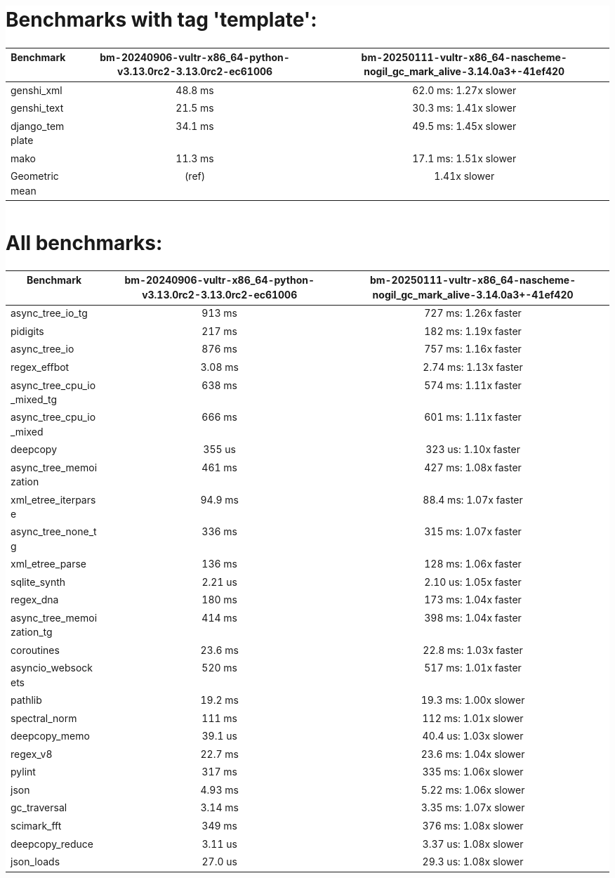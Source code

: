 Benchmarks with tag 'template':
===============================

| Benchmark       | bm-20240906-vultr-x86_64-python-v3.13.0rc2-3.13.0rc2-ec61006 | bm-20250111-vultr-x86_64-nascheme-nogil_gc_mark_alive-3.14.0a3+-41ef420 |
|-----------------|:------------------------------------------------------------:|:-----------------------------------------------------------------------:|
| genshi_xml      | 48.8 ms                                                      | 62.0 ms: 1.27x slower                                                   |
| genshi_text     | 21.5 ms                                                      | 30.3 ms: 1.41x slower                                                   |
| django_template | 34.1 ms                                                      | 49.5 ms: 1.45x slower                                                   |
| mako            | 11.3 ms                                                      | 17.1 ms: 1.51x slower                                                   |
| Geometric mean  | (ref)                                                        | 1.41x slower                                                            |

All benchmarks:
===============

| Benchmark                  | bm-20240906-vultr-x86_64-python-v3.13.0rc2-3.13.0rc2-ec61006 | bm-20250111-vultr-x86_64-nascheme-nogil_gc_mark_alive-3.14.0a3+-41ef420 |
|----------------------------|:------------------------------------------------------------:|:-----------------------------------------------------------------------:|
| async_tree_io_tg           | 913 ms                                                       | 727 ms: 1.26x faster                                                    |
| pidigits                   | 217 ms                                                       | 182 ms: 1.19x faster                                                    |
| async_tree_io              | 876 ms                                                       | 757 ms: 1.16x faster                                                    |
| regex_effbot               | 3.08 ms                                                      | 2.74 ms: 1.13x faster                                                   |
| async_tree_cpu_io_mixed_tg | 638 ms                                                       | 574 ms: 1.11x faster                                                    |
| async_tree_cpu_io_mixed    | 666 ms                                                       | 601 ms: 1.11x faster                                                    |
| deepcopy                   | 355 us                                                       | 323 us: 1.10x faster                                                    |
| async_tree_memoization     | 461 ms                                                       | 427 ms: 1.08x faster                                                    |
| xml_etree_iterparse        | 94.9 ms                                                      | 88.4 ms: 1.07x faster                                                   |
| async_tree_none_tg         | 336 ms                                                       | 315 ms: 1.07x faster                                                    |
| xml_etree_parse            | 136 ms                                                       | 128 ms: 1.06x faster                                                    |
| sqlite_synth               | 2.21 us                                                      | 2.10 us: 1.05x faster                                                   |
| regex_dna                  | 180 ms                                                       | 173 ms: 1.04x faster                                                    |
| async_tree_memoization_tg  | 414 ms                                                       | 398 ms: 1.04x faster                                                    |
| coroutines                 | 23.6 ms                                                      | 22.8 ms: 1.03x faster                                                   |
| asyncio_websockets         | 520 ms                                                       | 517 ms: 1.01x faster                                                    |
| pathlib                    | 19.2 ms                                                      | 19.3 ms: 1.00x slower                                                   |
| spectral_norm              | 111 ms                                                       | 112 ms: 1.01x slower                                                    |
| deepcopy_memo              | 39.1 us                                                      | 40.4 us: 1.03x slower                                                   |
| regex_v8                   | 22.7 ms                                                      | 23.6 ms: 1.04x slower                                                   |
| pylint                     | 317 ms                                                       | 335 ms: 1.06x slower                                                    |
| json                       | 4.93 ms                                                      | 5.22 ms: 1.06x slower                                                   |
| gc_traversal               | 3.14 ms                                                      | 3.35 ms: 1.07x slower                                                   |
| scimark_fft                | 349 ms                                                       | 376 ms: 1.08x slower                                                    |
| deepcopy_reduce            | 3.11 us                                                      | 3.37 us: 1.08x slower                                                   |
| json_loads                 | 27.0 us                                                      | 29.3 us: 1.08x slower                                                   |